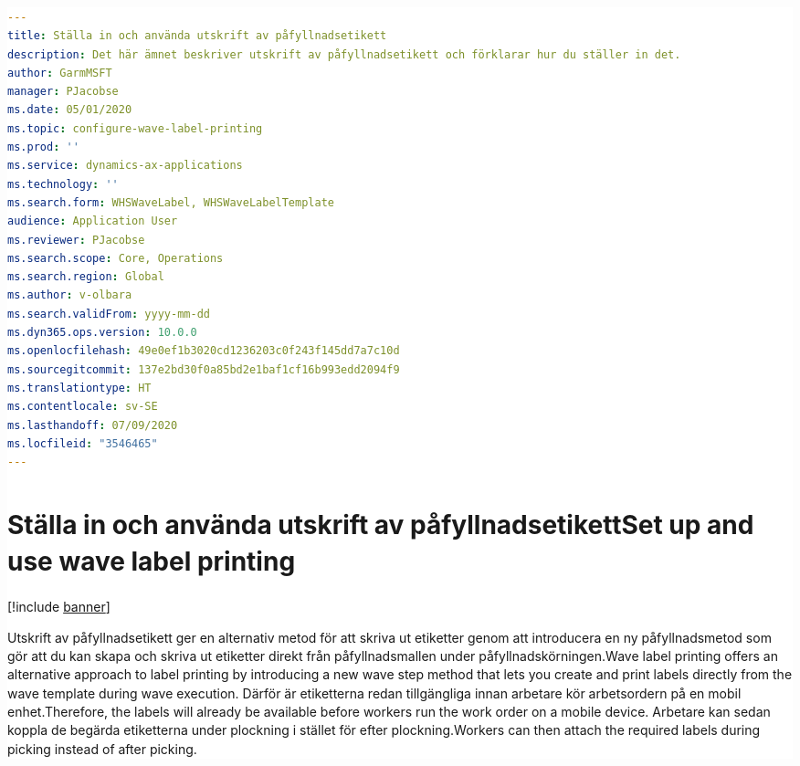 ```yaml
---
title: Ställa in och använda utskrift av påfyllnadsetikett
description: Det här ämnet beskriver utskrift av påfyllnadsetikett och förklarar hur du ställer in det.
author: GarmMSFT
manager: PJacobse
ms.date: 05/01/2020
ms.topic: configure-wave-label-printing
ms.prod: ''
ms.service: dynamics-ax-applications
ms.technology: ''
ms.search.form: WHSWaveLabel, WHSWaveLabelTemplate
audience: Application User
ms.reviewer: PJacobse
ms.search.scope: Core, Operations
ms.search.region: Global
ms.author: v-olbara
ms.search.validFrom: yyyy-mm-dd
ms.dyn365.ops.version: 10.0.0
ms.openlocfilehash: 49e0ef1b3020cd1236203c0f243f145dd7a7c10d
ms.sourcegitcommit: 137e2bd30f0a85bd2e1baf1cf16b993edd2094f9
ms.translationtype: HT
ms.contentlocale: sv-SE
ms.lasthandoff: 07/09/2020
ms.locfileid: "3546465"
---
```

# <a name="set-up-and-use-wave-label-printing"></a><span data-ttu-id="f4d80-103">Ställa in och använda utskrift av påfyllnadsetikett</span><span class="sxs-lookup"><span data-stu-id="f4d80-103">Set up and use wave label printing</span></span>

[!include [banner](../includes/banner.md)]

<span data-ttu-id="f4d80-104">Utskrift av påfyllnadsetikett ger en alternativ metod för att skriva ut etiketter genom att introducera en ny påfyllnadsmetod som gör att du kan skapa och skriva ut etiketter direkt från påfyllnadsmallen under påfyllnadskörningen.</span><span class="sxs-lookup"><span data-stu-id="f4d80-104">Wave label printing offers an alternative approach to label printing by introducing a new wave step method that lets you create and print labels directly from the wave template during wave execution.</span></span> <span data-ttu-id="f4d80-105">Därför är etiketterna redan tillgängliga innan arbetare kör arbetsordern på en mobil enhet.</span><span class="sxs-lookup"><span data-stu-id="f4d80-105">Therefore, the labels will already be available before workers run the work order on a mobile device.</span></span> <span data-ttu-id="f4d80-106">Arbetare kan sedan koppla de begärda etiketterna under plockning i stället för efter plockning.</span><span class="sxs-lookup"><span data-stu-id="f4d80-106">Workers can then attach the required labels during picking instead of after picking.</span></span>
